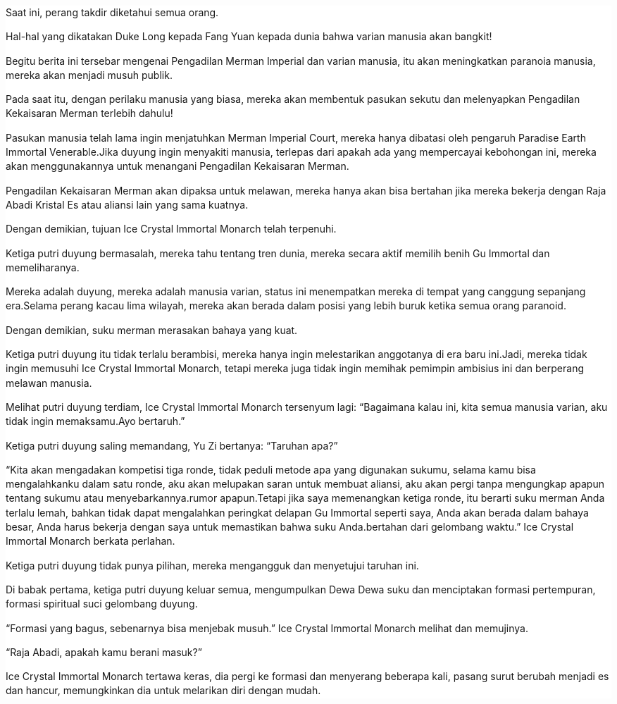 Saat ini, perang takdir diketahui semua orang.



Hal-hal yang dikatakan Duke Long kepada Fang Yuan kepada dunia bahwa varian manusia akan bangkit!

Begitu berita ini tersebar mengenai Pengadilan Merman Imperial dan varian manusia, itu akan meningkatkan paranoia manusia, mereka akan menjadi musuh publik.

Pada saat itu, dengan perilaku manusia yang biasa, mereka akan membentuk pasukan sekutu dan melenyapkan Pengadilan Kekaisaran Merman terlebih dahulu!

Pasukan manusia telah lama ingin menjatuhkan Merman Imperial Court, mereka hanya dibatasi oleh pengaruh Paradise Earth Immortal Venerable.Jika duyung ingin menyakiti manusia, terlepas dari apakah ada yang mempercayai kebohongan ini, mereka akan menggunakannya untuk menangani Pengadilan Kekaisaran Merman.

Pengadilan Kekaisaran Merman akan dipaksa untuk melawan, mereka hanya akan bisa bertahan jika mereka bekerja dengan Raja Abadi Kristal Es atau aliansi lain yang sama kuatnya.

Dengan demikian, tujuan Ice Crystal Immortal Monarch telah terpenuhi.

Ketiga putri duyung bermasalah, mereka tahu tentang tren dunia, mereka secara aktif memilih benih Gu Immortal dan memeliharanya.

Mereka adalah duyung, mereka adalah manusia varian, status ini menempatkan mereka di tempat yang canggung sepanjang era.Selama perang kacau lima wilayah, mereka akan berada dalam posisi yang lebih buruk ketika semua orang paranoid.

Dengan demikian, suku merman merasakan bahaya yang kuat.

Ketiga putri duyung itu tidak terlalu berambisi, mereka hanya ingin melestarikan anggotanya di era baru ini.Jadi, mereka tidak ingin memusuhi Ice Crystal Immortal Monarch, tetapi mereka juga tidak ingin memihak pemimpin ambisius ini dan berperang melawan manusia.

Melihat putri duyung terdiam, Ice Crystal Immortal Monarch tersenyum lagi: “Bagaimana kalau ini, kita semua manusia varian, aku tidak ingin memaksamu.Ayo bertaruh.”

Ketiga putri duyung saling memandang, Yu Zi bertanya: “Taruhan apa?”

“Kita akan mengadakan kompetisi tiga ronde, tidak peduli metode apa yang digunakan sukumu, selama kamu bisa mengalahkanku dalam satu ronde, aku akan melupakan saran untuk membuat aliansi, aku akan pergi tanpa mengungkap apapun tentang sukumu atau menyebarkannya.rumor apapun.Tetapi jika saya memenangkan ketiga ronde, itu berarti suku merman Anda terlalu lemah, bahkan tidak dapat mengalahkan peringkat delapan Gu Immortal seperti saya, Anda akan berada dalam bahaya besar, Anda harus bekerja dengan saya untuk memastikan bahwa suku Anda.bertahan dari gelombang waktu.” Ice Crystal Immortal Monarch berkata perlahan.



Ketiga putri duyung tidak punya pilihan, mereka mengangguk dan menyetujui taruhan ini.

Di babak pertama, ketiga putri duyung keluar semua, mengumpulkan Dewa Dewa suku dan menciptakan formasi pertempuran, formasi spiritual suci gelombang duyung.

“Formasi yang bagus, sebenarnya bisa menjebak musuh.” Ice Crystal Immortal Monarch melihat dan memujinya.

“Raja Abadi, apakah kamu berani masuk?”

Ice Crystal Immortal Monarch tertawa keras, dia pergi ke formasi dan menyerang beberapa kali, pasang surut berubah menjadi es dan hancur, memungkinkan dia untuk melarikan diri dengan mudah.
